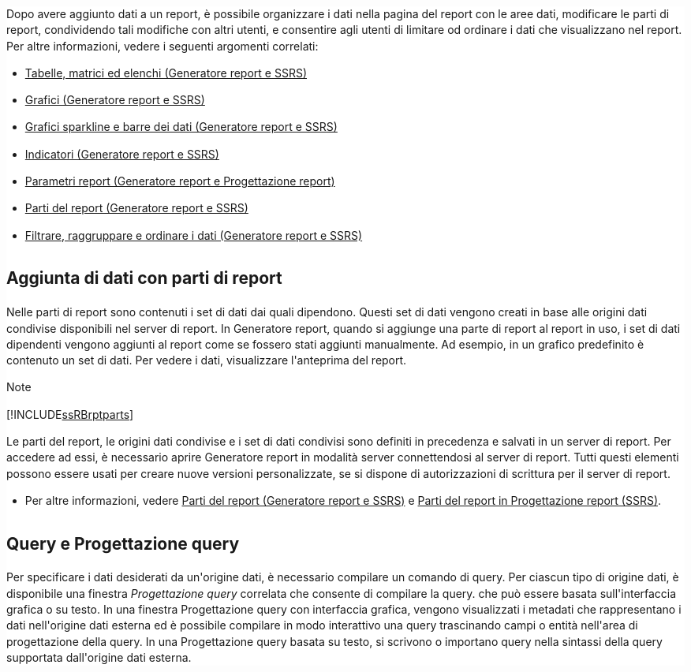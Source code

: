  Dopo avere aggiunto dati a un report, è possibile organizzare i dati nella pagina del report con le aree dati, modificare le parti di report, condividendo tali modifiche con altri utenti, e consentire agli utenti di limitare od ordinare i dati che visualizzano nel report. Per altre informazioni, vedere i seguenti argomenti correlati:  
  
-   [Tabelle, matrici ed elenchi &#40;Generatore report e SSRS&#41;](../../reporting-services/report-design/tables-matrices-and-lists-report-builder-and-ssrs.md)  
  
-   [Grafici &#40;Generatore report e SSRS&#41;](../../reporting-services/report-design/charts-report-builder-and-ssrs.md)  
  
-   [Grafici sparkline e barre dei dati &#40;Generatore report e SSRS&#41;](../../reporting-services/report-design/sparklines-and-data-bars-report-builder-and-ssrs.md)  
  
-   [Indicatori &#40;Generatore report e SSRS&#41;](../../reporting-services/report-design/indicators-report-builder-and-ssrs.md)  
  
-   [Parametri report &#40;Generatore report e Progettazione report&#41;](../../reporting-services/report-design/report-parameters-report-builder-and-report-designer.md)  
  
-   [Parti del report &#40;Generatore report e SSRS&#41;](../../reporting-services/report-design/report-parts-report-builder-and-ssrs.md)  
  
-   [Filtrare, raggruppare e ordinare i dati &#40;Generatore report e SSRS&#41;](../../reporting-services/report-design/filter-group-and-sort-data-report-builder-and-ssrs.md)  
  
  
##  <a name="QuickStart"></a> Aggiunta di dati con parti di report  
 Nelle parti di report sono contenuti i set di dati dai quali dipendono. Questi set di dati vengono creati in base alle origini dati condivise disponibili nel server di report. In Generatore report, quando si aggiunge una parte di report al report in uso, i set di dati dipendenti vengono aggiunti al report come se fossero stati aggiunti manualmente. Ad esempio, in un grafico predefinito è contenuto un set di dati. Per vedere i dati, visualizzare l'anteprima del report.  
  
> [!NOTE]  
>  [!INCLUDE[ssRBrptparts](../../includes/ssrbrptparts-md.md)]  
  
 Le parti del report, le origini dati condivise e i set di dati condivisi sono definiti in precedenza e salvati in un server di report. Per accedere ad essi, è necessario aprire Generatore report in modalità server connettendosi al server di report. Tutti questi elementi possono essere usati per creare nuove versioni personalizzate, se si dispone di autorizzazioni di scrittura per il server di report.  
  
-   Per altre informazioni, vedere [Parti del report &#40;Generatore report e SSRS&#41;](../../reporting-services/report-design/report-parts-report-builder-and-ssrs.md) e [Parti del report in Progettazione report &#40;SSRS&#41;](../../reporting-services/report-design/report-parts-in-report-designer-ssrs.md).  
  
  
##  <a name="Queries"></a> Query e Progettazione query  
 Per specificare i dati desiderati da un'origine dati, è necessario compilare un comando di query. Per ciascun tipo di origine dati, è disponibile una finestra *Progettazione query* correlata che consente di compilare la query. che può essere basata sull'interfaccia grafica o su testo. In una finestra Progettazione query con interfaccia grafica, vengono visualizzati i metadati che rappresentano i dati nell'origine dati esterna ed è possibile compilare in modo interattivo una query trascinando campi o entità nell'area di progettazione della query. In una Progettazione query basata su testo, si scrivono o importano query nella sintassi della query supportata dall'origine dati esterna.  
  